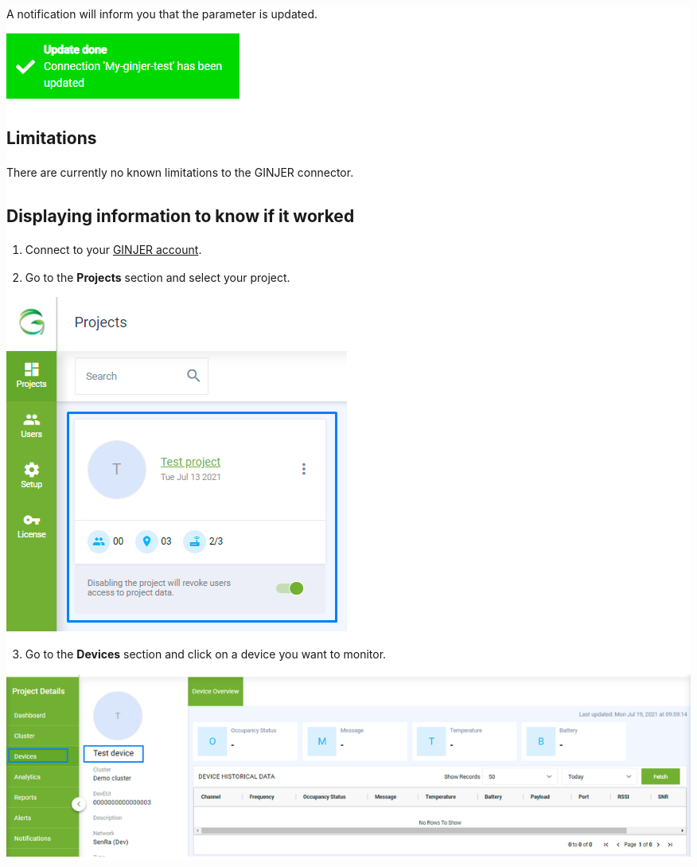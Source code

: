 A notification will inform you that the parameter is updated.

![notification_update](images/ui/notification_modified.png)

## Limitations

There are currently no known limitations to the GINJER connector.

## Displaying information to know if it worked

1.	Connect to your [GINJER account](https://www.ginjer.io/).

2.	Go to the **Projects** section and select your project.

![projects_section](images/ginjer_select_project.png)

3. Go to the **Devices** section and click on a device you want to monitor.

![devices_section](images/ginjer_check_data.png)
